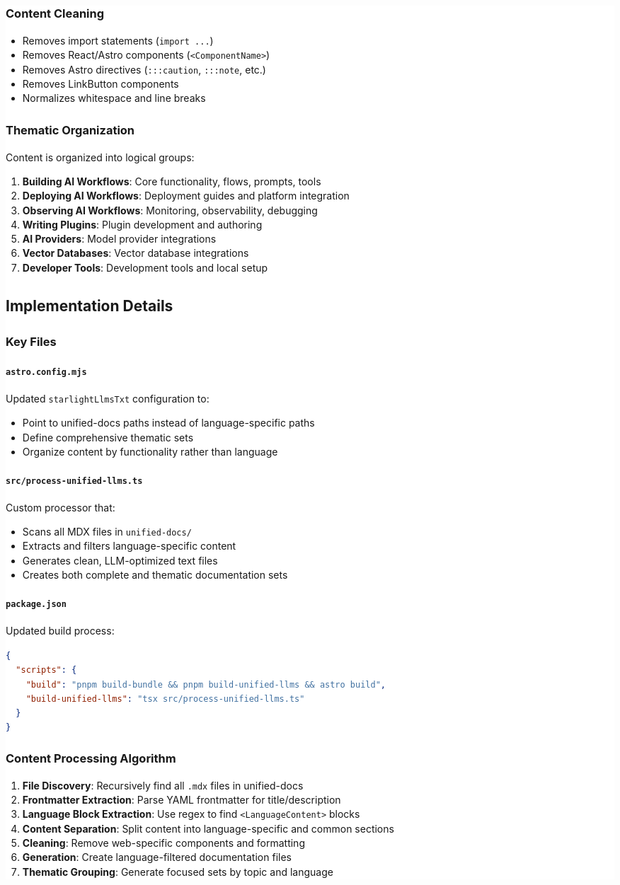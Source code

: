 ### Content Cleaning
- Removes import statements (`import ...`)
- Removes React/Astro components (`<ComponentName>`)
- Removes Astro directives (`:::caution`, `:::note`, etc.)
- Removes LinkButton components
- Normalizes whitespace and line breaks

### Thematic Organization
Content is organized into logical groups:

1. **Building AI Workflows**: Core functionality, flows, prompts, tools
2. **Deploying AI Workflows**: Deployment guides and platform integration
3. **Observing AI Workflows**: Monitoring, observability, debugging
4. **Writing Plugins**: Plugin development and authoring
5. **AI Providers**: Model provider integrations
6. **Vector Databases**: Vector database integrations
7. **Developer Tools**: Development tools and local setup

## Implementation Details

### Key Files

#### `astro.config.mjs`
Updated `starlightLlmsTxt` configuration to:
- Point to unified-docs paths instead of language-specific paths
- Define comprehensive thematic sets
- Organize content by functionality rather than language

#### `src/process-unified-llms.ts`
Custom processor that:
- Scans all MDX files in `unified-docs/`
- Extracts and filters language-specific content
- Generates clean, LLM-optimized text files
- Creates both complete and thematic documentation sets

#### `package.json`
Updated build process:
```json
{
  "scripts": {
    "build": "pnpm build-bundle && pnpm build-unified-llms && astro build",
    "build-unified-llms": "tsx src/process-unified-llms.ts"
  }
}
```

### Content Processing Algorithm

1. **File Discovery**: Recursively find all `.mdx` files in unified-docs
2. **Frontmatter Extraction**: Parse YAML frontmatter for title/description
3. **Language Block Extraction**: Use regex to find `<LanguageContent>` blocks
4. **Content Separation**: Split content into language-specific and common sections
5. **Cleaning**: Remove web-specific components and formatting
6. **Generation**: Create language-filtered documentation files
7. **Thematic Grouping**: Generate focused sets by topic and language
